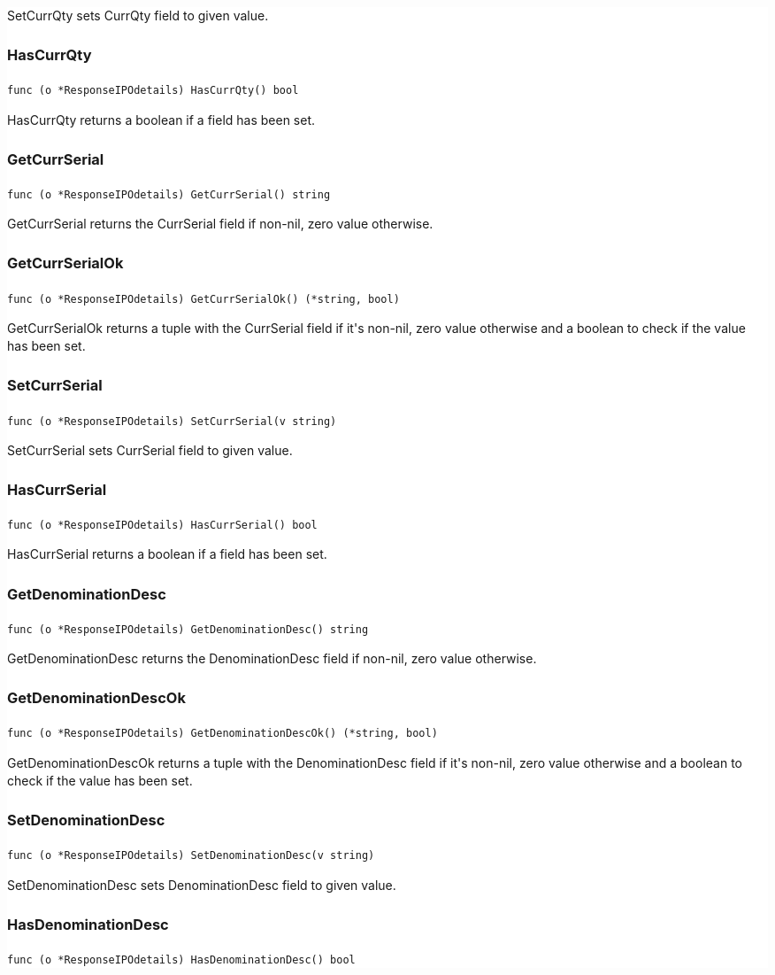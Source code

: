 SetCurrQty sets CurrQty field to given value.

### HasCurrQty

`func (o *ResponseIPOdetails) HasCurrQty() bool`

HasCurrQty returns a boolean if a field has been set.

### GetCurrSerial

`func (o *ResponseIPOdetails) GetCurrSerial() string`

GetCurrSerial returns the CurrSerial field if non-nil, zero value otherwise.

### GetCurrSerialOk

`func (o *ResponseIPOdetails) GetCurrSerialOk() (*string, bool)`

GetCurrSerialOk returns a tuple with the CurrSerial field if it's non-nil, zero value otherwise
and a boolean to check if the value has been set.

### SetCurrSerial

`func (o *ResponseIPOdetails) SetCurrSerial(v string)`

SetCurrSerial sets CurrSerial field to given value.

### HasCurrSerial

`func (o *ResponseIPOdetails) HasCurrSerial() bool`

HasCurrSerial returns a boolean if a field has been set.

### GetDenominationDesc

`func (o *ResponseIPOdetails) GetDenominationDesc() string`

GetDenominationDesc returns the DenominationDesc field if non-nil, zero value otherwise.

### GetDenominationDescOk

`func (o *ResponseIPOdetails) GetDenominationDescOk() (*string, bool)`

GetDenominationDescOk returns a tuple with the DenominationDesc field if it's non-nil, zero value otherwise
and a boolean to check if the value has been set.

### SetDenominationDesc

`func (o *ResponseIPOdetails) SetDenominationDesc(v string)`

SetDenominationDesc sets DenominationDesc field to given value.

### HasDenominationDesc

`func (o *ResponseIPOdetails) HasDenominationDesc() bool`
